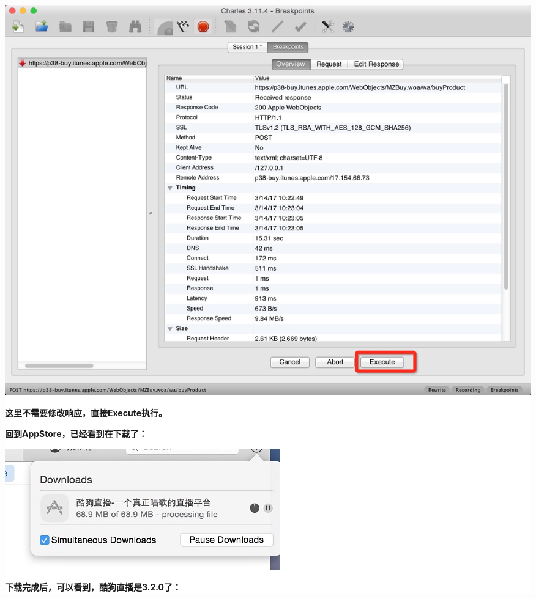 ![z3](images\4.3.9.jpg)

**这里不需要修改响应，直接Execute执行。**

**回到AppStore，已经看到在下载了：**

 ![z4](images\4.3.10.jpg)

**下载完成后，可以看到，酷狗直播是3.2.0了：**

